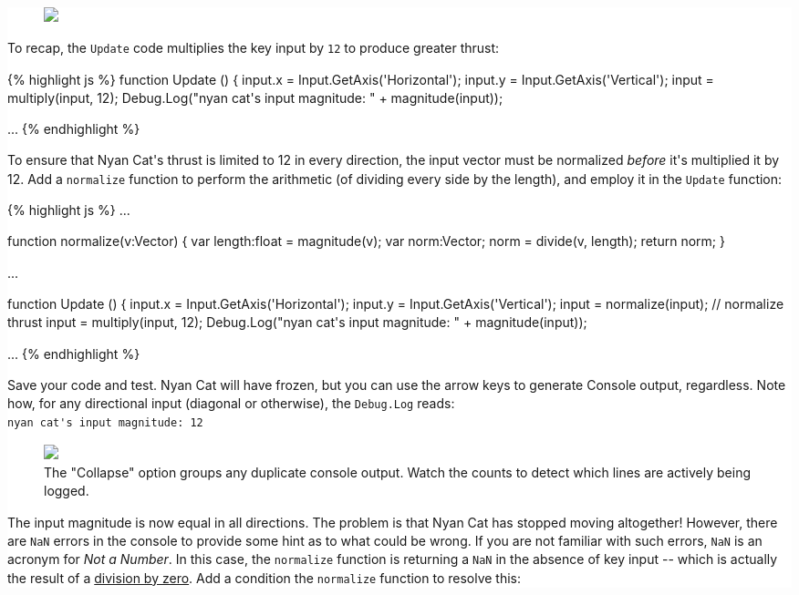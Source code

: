 <figure>
  <img src="{{ site.url }}/img/aitvuup2/01-log-magnitude.png" class="fullwidth" />
</figure>

To recap, the `Update` code multiplies the key input by `12` to produce greater thrust:

{% highlight js %}
function Update () {
  input.x = Input.GetAxis('Horizontal');
  input.y = Input.GetAxis('Vertical');
  input = multiply(input, 12);
  Debug.Log("nyan cat's input magnitude: " + magnitude(input));

  ...
{% endhighlight %}

To ensure that Nyan Cat's thrust is limited to 12 in every direction, the input vector must be normalized *before* it's multiplied it by 12. Add a `normalize` function to perform the arithmetic (of dividing every side by the length), and employ it in the `Update` function:

{% highlight js %}
...

function normalize(v:Vector) {
  var length:float = magnitude(v);
  var norm:Vector;
  norm = divide(v, length);
  return norm;
}

...

function Update () {
  input.x = Input.GetAxis('Horizontal');
  input.y = Input.GetAxis('Vertical');
  input = normalize(input); // normalize thrust
  input = multiply(input, 12);
  Debug.Log("nyan cat's input magnitude: " + magnitude(input));

  ...
{% endhighlight %}

Save your code and test. Nyan Cat will have frozen, but you can use the arrow keys to generate Console output, regardless. Note how, for any directional input (diagonal or otherwise), the `Debug.Log` reads:  
`nyan cat's input magnitude: 12`

<figure>
  <img src="{{ site.url }}/img/aitvuup2/02-normalize-error.png" class="fullwidth" />
  <figcaption>The "Collapse" option groups any duplicate console output. Watch the counts to detect which lines are actively being logged.</figcaption>
</figure>

The input magnitude is now equal in all directions. The problem is that Nyan Cat has stopped moving altogether! However, there are `NaN` errors in the console to provide some hint as to what could be wrong. If you are not familiar with such errors, `NaN` is an acronym for *Not a Number*. In this case, the `normalize` function is returning a `NaN` in the absence of key input -- which is actually the result of a [division by zero](https://en.wikipedia.org/wiki/Division_by_zero). Add a condition the `normalize` function to resolve this:
